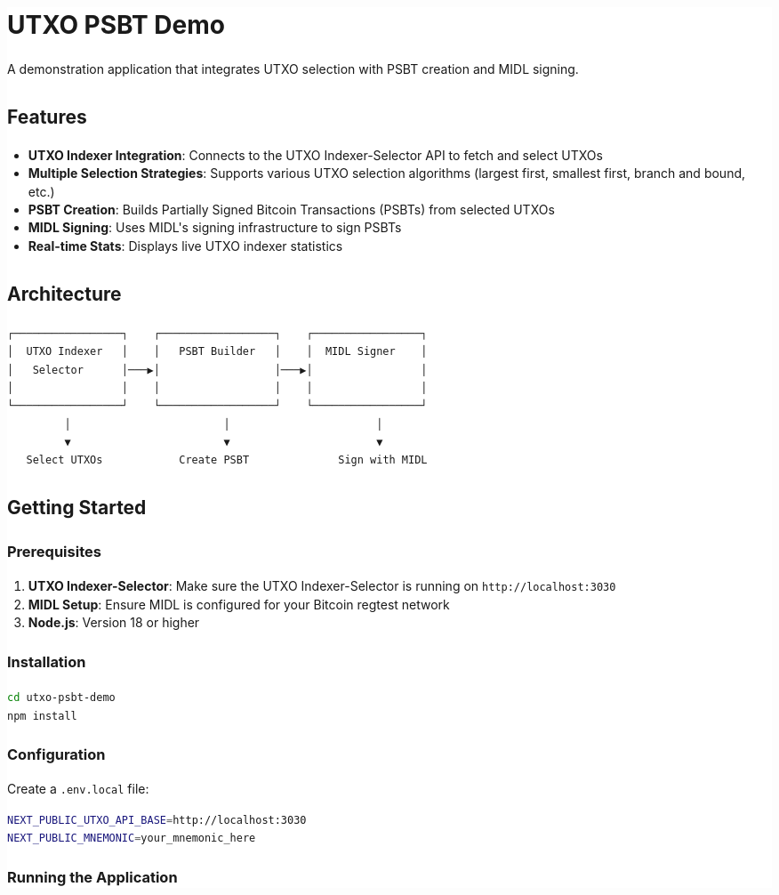 # UTXO PSBT Demo

A demonstration application that integrates UTXO selection with PSBT creation and MIDL signing.

## Features

- **UTXO Indexer Integration**: Connects to the UTXO Indexer-Selector API to fetch and select UTXOs
- **Multiple Selection Strategies**: Supports various UTXO selection algorithms (largest first, smallest first, branch and bound, etc.)
- **PSBT Creation**: Builds Partially Signed Bitcoin Transactions (PSBTs) from selected UTXOs
- **MIDL Signing**: Uses MIDL's signing infrastructure to sign PSBTs
- **Real-time Stats**: Displays live UTXO indexer statistics

## Architecture

```
┌─────────────────┐    ┌──────────────────┐    ┌─────────────────┐
│  UTXO Indexer   │    │   PSBT Builder   │    │  MIDL Signer    │
│   Selector      │───▶│                  │───▶│                 │
│                 │    │                  │    │                 │
└─────────────────┘    └──────────────────┘    └─────────────────┘
         │                        │                       │
         ▼                        ▼                       ▼
   Select UTXOs            Create PSBT              Sign with MIDL
```

## Getting Started

### Prerequisites

1. **UTXO Indexer-Selector**: Make sure the UTXO Indexer-Selector is running on `http://localhost:3030`
2. **MIDL Setup**: Ensure MIDL is configured for your Bitcoin regtest network
3. **Node.js**: Version 18 or higher

### Installation

```bash
cd utxo-psbt-demo
npm install
```

### Configuration

Create a `.env.local` file:

```bash
NEXT_PUBLIC_UTXO_API_BASE=http://localhost:3030
NEXT_PUBLIC_MNEMONIC=your_mnemonic_here
```

### Running the Application
